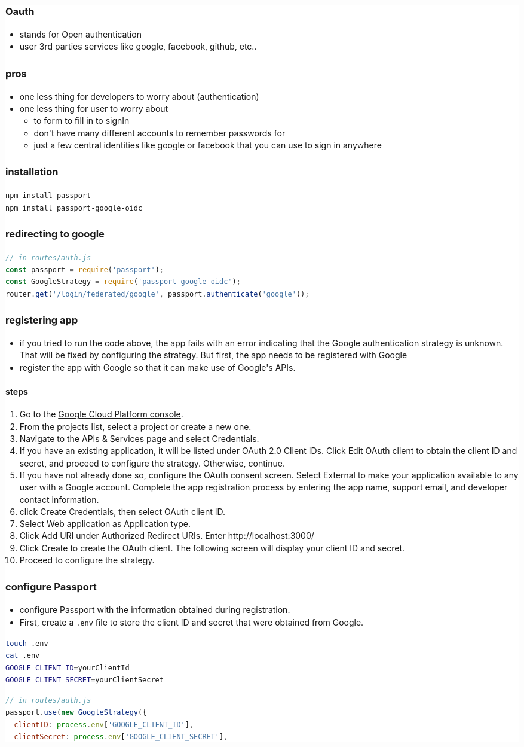 ### Oauth
- stands for Open authentication
- user 3rd parties services like google, facebook, github, etc..

### pros
- one less thing for developers to worry about (authentication)
- one less thing for user to worry about
    - to form to fill in to signIn
    - don't have many different accounts to remember passwords for
    - just a few central identities like google or facebook that you can use to sign in anywhere

### installation
```bash
npm install passport
npm install passport-google-oidc
```

### redirecting to google
```js
// in routes/auth.js
const passport = require('passport');
const GoogleStrategy = require('passport-google-oidc');
router.get('/login/federated/google', passport.authenticate('google'));
```
### registering app
- if you tried to run the code above, the app fails with an error indicating that the Google authentication strategy is unknown. That will be fixed by configuring the strategy. But first, the app needs to be registered with Google
- register the app with Google so that it can make use of Google's APIs.

#### steps
1. Go to the [Google Cloud Platform console](https://console.cloud.google.com/welcome/new?inv=1&invt=AbeCWQ).
2. From the projects list, select a project or create a new one.
3. Navigate to the [APIs & Services](https://console.cloud.google.com/projectselector2/apis/dashboard?inv=1&invt=AbeCWg&supportedpurview=project) page and select Credentials.
4. If you have an existing application, it will be listed under OAuth 2.0 Client IDs. Click Edit OAuth client to obtain the client ID and secret, and proceed to configure the strategy. Otherwise, continue.
5. If you have not already done so, configure the OAuth consent screen. Select External to make your application available to any user with a Google account. Complete the app registration process by entering the app name, support email, and developer contact information.
6. click Create Credentials, then select OAuth client ID.
7. Select Web application as Application type.
8. Click Add URI under Authorized Redirect URIs. Enter http://localhost:3000/
9. Click Create to create the OAuth client. The following screen will display your client ID and secret.
10. Proceed to configure the strategy.

### configure Passport
- configure Passport with the information obtained during registration.
- First, create a `.env` file to store the client ID and secret that were obtained from Google.
```bash
touch .env
cat .env
GOOGLE_CLIENT_ID=yourClientId
GOOGLE_CLIENT_SECRET=yourClientSecret
```
```js
// in routes/auth.js
passport.use(new GoogleStrategy({
  clientID: process.env['GOOGLE_CLIENT_ID'],
  clientSecret: process.env['GOOGLE_CLIENT_SECRET'],
```